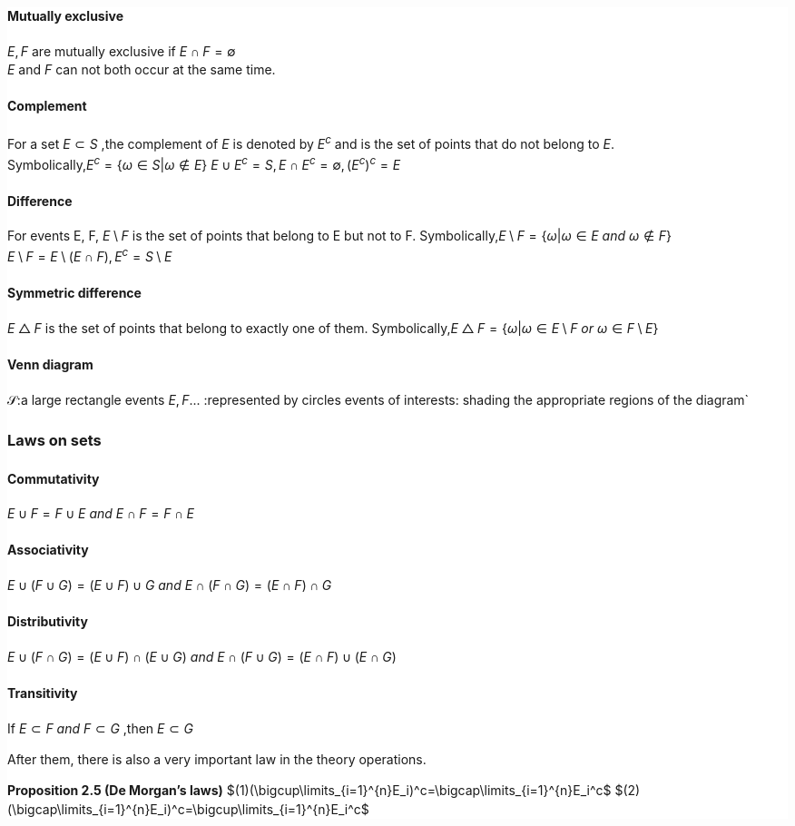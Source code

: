 
#### **Mutually exclusive**
$E,F$ are mutually exclusive if  $E\cap  F= \emptyset$   
$E$ and $F$ can not both occur at the same time.


#### **Complement**
For a set $E \subset S$ ,the complement of $E$ is denoted by $E^c$ and is the set of points that do not belong to $E$.  
Symbolically,$E^c=\{ \omega \in S|\omega \notin E\}$ 
$E\cup E^c=S,E \cap E^c=\emptyset,(E^c)^c=E$ 



#### **Difference**
For events E, F, $E\setminus F$ is the set of points that belong to E but not to F. 
Symbolically,$E\setminus F=\{\omega| \omega \in E\ and \ \omega \notin F\}$  
$E\setminus F =E\setminus(E\cap F),E^c=S\setminus E$  



#### **Symmetric difference**
$E \bigtriangleup F$ is  the set of points that belong to exactly one of them.
Symbolically,$E \bigtriangleup F =\{  \omega| \omega \in E\setminus F \ or \ \omega \in F\setminus E\}$      



#### **Venn diagram**
$\mathcal{S}$:a large rectangle
events $E,F$... :represented by circles
events of interests: shading the appropriate regions of the diagram`



### Laws on sets

#### **Commutativity**
$E\cup F=F \cup E \  and \ E \cap F=F \cap E$ 



#### **Associativity**
$E \cup(F\cup G)=(E\cup F)\cup G \ and \ E\cap(F \cap G)=(E\cap F) \cap G$ 



#### **Distributivity**
$E \cup(F\cap G)=(E\cup F)\cap (E\cup G) \ and \ E\cap(F \cup G)=(E\cap F) \cup (E \cap G)$  



#### **Transitivity**
If $E \subset F \ and\ F \subset G$ ,then $E \subset G$

After them, there is also a very important law in the theory operations.

**Proposition 2.5 (De Morgan’s laws)**
$(1)(\bigcup\limits_{i=1}^{n}E_i)^c=\bigcap\limits_{i=1}^{n}E_i^c$ 
$(2)(\bigcap\limits_{i=1}^{n}E_i)^c=\bigcup\limits_{i=1}^{n}E_i^c$ 
